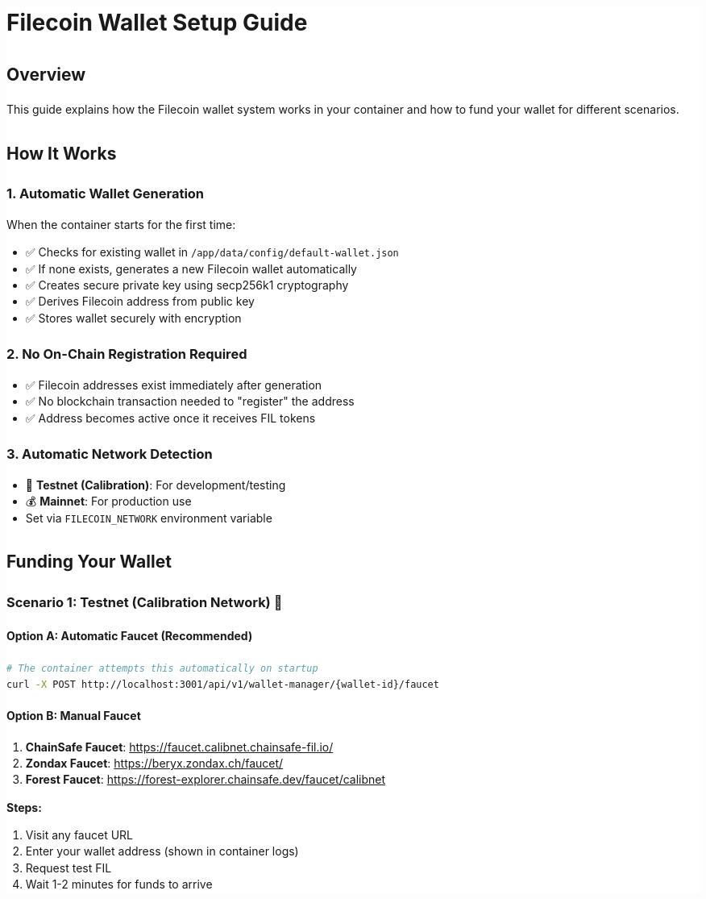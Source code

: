 # Filecoin Wallet Setup Guide

## Overview

This guide explains how the Filecoin wallet system works in your container and how to fund your wallet for different scenarios.

## How It Works

### 1. **Automatic Wallet Generation**
When the container starts for the first time:
- ✅ Checks for existing wallet in `/app/data/config/default-wallet.json`
- ✅ If none exists, generates a new Filecoin wallet automatically
- ✅ Creates secure private key using secp256k1 cryptography
- ✅ Derives Filecoin address from public key
- ✅ Stores wallet securely with encryption

### 2. **No On-Chain Registration Required**
- ✅ Filecoin addresses exist immediately after generation
- ✅ No blockchain transaction needed to "register" the address
- ✅ Address becomes active once it receives FIL tokens

### 3. **Automatic Network Detection**
- 🧪 **Testnet (Calibration)**: For development/testing
- 💰 **Mainnet**: For production use
- Set via `FILECOIN_NETWORK` environment variable

## Funding Your Wallet

### Scenario 1: Testnet (Calibration Network) 🧪

#### Option A: Automatic Faucet (Recommended)
```bash
# The container attempts this automatically on startup
curl -X POST http://localhost:3001/api/v1/wallet-manager/{wallet-id}/faucet
```

#### Option B: Manual Faucet
1. **ChainSafe Faucet**: https://faucet.calibnet.chainsafe-fil.io/
2. **Zondax Faucet**: https://beryx.zondax.ch/faucet/
3. **Forest Faucet**: https://forest-explorer.chainsafe.dev/faucet/calibnet

**Steps:**
1. Visit any faucet URL
2. Enter your wallet address (shown in container logs)
3. Request test FIL
4. Wait 1-2 minutes for funds to arrive
